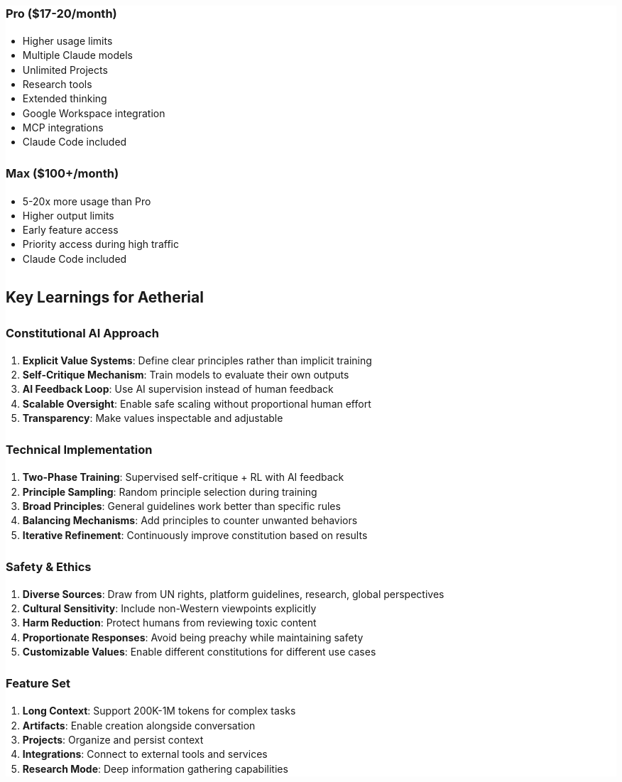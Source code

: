 ### Pro ($17-20/month)
- Higher usage limits
- Multiple Claude models
- Unlimited Projects
- Research tools
- Extended thinking
- Google Workspace integration
- MCP integrations
- Claude Code included

### Max ($100+/month)
- 5-20x more usage than Pro
- Higher output limits
- Early feature access
- Priority access during high traffic
- Claude Code included

## Key Learnings for Aetherial

### Constitutional AI Approach

1. **Explicit Value Systems**: Define clear principles rather than implicit training
2. **Self-Critique Mechanism**: Train models to evaluate their own outputs
3. **AI Feedback Loop**: Use AI supervision instead of human feedback
4. **Scalable Oversight**: Enable safe scaling without proportional human effort
5. **Transparency**: Make values inspectable and adjustable

### Technical Implementation

1. **Two-Phase Training**: Supervised self-critique + RL with AI feedback
2. **Principle Sampling**: Random principle selection during training
3. **Broad Principles**: General guidelines work better than specific rules
4. **Balancing Mechanisms**: Add principles to counter unwanted behaviors
5. **Iterative Refinement**: Continuously improve constitution based on results

### Safety & Ethics

1. **Diverse Sources**: Draw from UN rights, platform guidelines, research, global perspectives
2. **Cultural Sensitivity**: Include non-Western viewpoints explicitly
3. **Harm Reduction**: Protect humans from reviewing toxic content
4. **Proportionate Responses**: Avoid being preachy while maintaining safety
5. **Customizable Values**: Enable different constitutions for different use cases

### Feature Set

1. **Long Context**: Support 200K-1M tokens for complex tasks
2. **Artifacts**: Enable creation alongside conversation
3. **Projects**: Organize and persist context
4. **Integrations**: Connect to external tools and services
5. **Research Mode**: Deep information gathering capabilities
